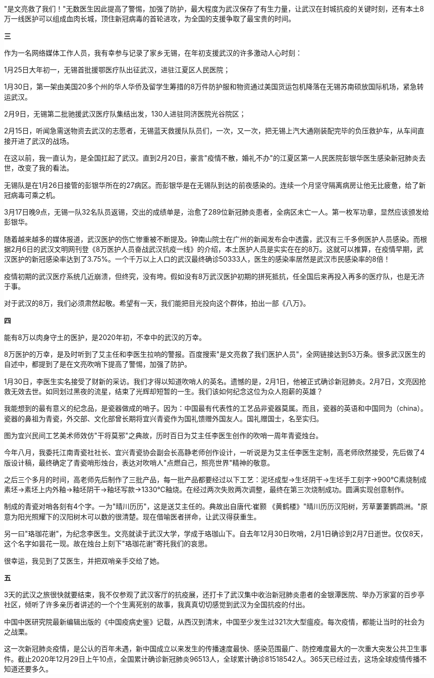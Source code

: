 "是文亮救了我们！"无数医生因此提高了警惕，加强了防护，最大程度为武汉保存了有生力量，让武汉在封城抗疫的关键时刻，还有本土8万一线医护可以组成血肉长城，顶住新冠病毒的首轮进攻，为全国的支援争取了最宝贵的时间。  
  
**三**  
  
作为一名网络媒体工作人员，我有幸参与记录了家乡无锡，在年初支援武汉的许多激动人心时刻：  
  
1月25日大年初一，无锡首批援鄂医疗队出征武汉，进驻江夏区人民医院；  
  
1月30日，第一架由美国20多个州的华人华侨及留学生筹措的8万件防护服和物资通过美国货运包机降落在无锡苏南硕放国际机场，紧急转运武汉。  
  
2月9日，无锡第二批驰援武汉医疗队集结出发，130人进驻同济医院光谷院区；  
  
2月15日，听闻急需送物资去武汉的志愿者，无锡蓝天救援队队员们，一次，又一次，把无锡上汽大通刚装配完毕的负压救护车，从车间直接开进了武汉的战场。  
  
在这以前，我一直认为，是全国扛起了武汉。直到2月20日，豪言"疫情不散，婚礼不办"的江夏区第一人民医院彭银华医生感染新冠肺炎去世，改变了我的看法。  
  
无锡队是在1月26日接管的彭银华所在的27病区。而彭银华是在无锡队到达的前夜感染的。连续一个月坚守隔离病房让他无比疲惫，给了新冠病毒可乘之机。  
  
3月17日晚9点，无锡一队32名队员返锡，交出的成绩单是，治愈了289位新冠肺炎患者，全病区未亡一人。第一枚军功章，显然应该颁发给彭银华。  
  
随着越来越多的媒体报道，武汉医护的伤亡惨重被不断提及。钟南山院士在广州的新闻发布会中透露，武汉有三千多例医护人员感染。而根据2月6日的武汉文明网刊登《8万医护人员奋战武汉抗疫一线》的介绍，本土医护人员是实实在在的8万。这就可以推算，在疫情早期，武汉医护的新冠感染率达到了3.75%。一个千万以上人口的武汉最终确诊50333人，医生的感染率居然是武汉市民感染率的8倍！  
  
疫情初期的武汉医疗系统几近崩溃，但终究，没有垮。假如没有8万武汉医护初期的拼死抵抗，任全国后来再投入再多的医疗队，也是无济于事。  
  
对于武汉的8万，我们必须肃然起敬。希望有一天，我们能把目光投向这个群体，拍出一部《八万》。  
  
**四**  
  
能有8万以肉身守土的医护，是2020年初，不幸中的武汉的万幸。  
  
8万医护的万幸，是及时听到了艾主任和李医生拉响的警报。百度搜索"是文亮救了我们医护人员"，全网链接达到53万条。很多武汉医生的自述中，都提到了是在文亮吹哨下提高了警惕，加强了防护。  
  
1月30日，李医生实名接受了财新的采访。我们才得以知道吹哨人的英名。遗憾的是，2月1日，他被正式确诊新冠肺炎。2月7日，文亮因抢救无效去世。如同划过黑夜的流星，结束了光辉却短暂的一生。我们该如何纪念这位为众人抱薪的英雄？  
  
我能想到的最有意义的纪念品，是瓷器做成的哨子。因为：中国最有代表性的工艺品非瓷器莫属。而且，瓷器的英语和中国同为（china）。瓷器的鼻祖为青瓷，外交部、文化部曾长期将宜兴青瓷作为国礼馈赠外国友人。国礼赠国士，名至实归。  
  
图为宜兴民间工艺美术师效仿"干将莫邪"之典故，历时百日为艾主任李医生创作的吹哨一周年青瓷烛台。  
  
今年八月，我委托江南青瓷社社长、宜兴青瓷协会副会长高静老师创作设计，一听说是为艾主任李医生定制，高老师欣然接受，先后做了4版设计稿，最终确定了青瓷哨形烛台，表达对吹哨人"点燃自己，照亮世界"精神的敬意。  
  
之后三个多月的时间，高老师先后制作了三批产品，每一批产品都要经过以下工艺：泥坯成型→生坯阴干→生坯手工刻字→900℃素烧制成素坯→素坯上内外釉→釉坯阴干→釉坯写款→1330℃釉烧。在经过两次失败两次调整，最终在第三次烧制成功。圆满实现创意制作。  
  
制成的青瓷对哨各刻有4个字。一为"晴川历历"，这是送艾主任的。典故出自唐代:崔颢 《黄鹤楼》"晴川历历汉阳树，芳草萋萋鹦鹉洲。"原意为阳光照耀下的汉阳树木可以数的很清楚。现在借喻医者拼命，让武汉得获重生。  
  
另一曰"珞珈花谢"，为纪念李医生。文亮就读于武汉大学，学成于珞珈山下。自去年12月30日吹哨，2月1日确诊到2月7日逝世。仅仅8天，这个名字如昙花一现。故在烛台上刻下"珞珈花谢"寄托我们的哀思。  
  
很幸运，我见到了艾医生，并把双哨亲手交给了她。  
  
**五**  
  
3天的武汉之旅很快就要结束，我不仅参观了武汉客厅的抗疫展，还打卡了武汉集中收治新冠肺炎患者的金银潭医院、举办万家宴的百步亭社区，倾听了许多亲历者讲述的一个个生离死别的故事，我真真切切感觉到武汉为全国抗疫的付出。  
  
中国中医研究院最新编辑出版的《中国疫病史鉴》记载，从西汉到清末，中国至少发生过321次大型瘟疫。每次疫情，都能让当时的社会为之战栗。  
  
这一次新冠肺炎疫情，是公认的百年未遇，新中国成立以来发生的传播速度最快、感染范围最广、防控难度最大的一次重大突发公共卫生事件。截止2020年12月29日上午10点，全国累计确诊新冠肺炎96513人，全球累计确诊81518542人。365天已经过去，这场全球疫情传播不知道还要多久。  
  